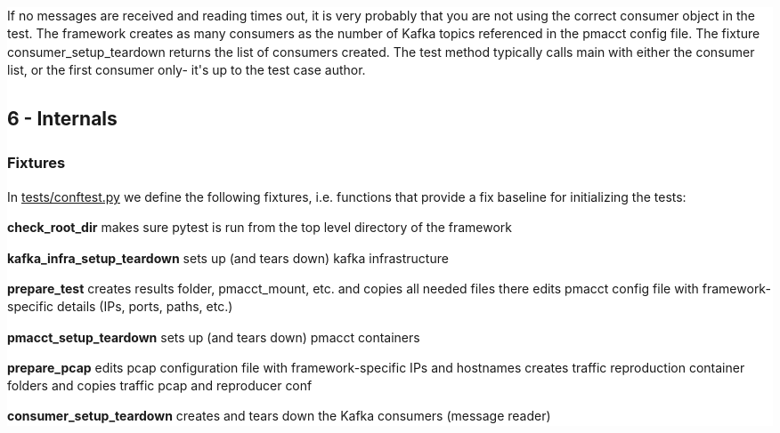 If no messages are received and reading times out, it is very probably that you are not using the correct consumer
object in the test. The framework creates as many consumers as the number of Kafka topics referenced in the pmacct
config file. 
The fixture consumer_setup_teardown returns the list of consumers created. The test method typically calls main with
either the consumer list, or the first consumer only- it's up to the test case author.

## 6 - Internals

### Fixtures

In [tests/conftest.py](tests/conftest.py) we define the following fixtures, i.e. functions that provide a fix baseline for initializing the tests:

**check_root_dir** makes sure pytest is run from the top level directory of the framework

**kafka_infra_setup_teardown** sets up (and tears down) kafka infrastructure

**prepare_test** creates results folder, pmacct_mount, etc. and copies all needed files there 
    edits pmacct config file with framework-specific details (IPs, ports, paths, etc.)

**pmacct_setup_teardown** sets up (and tears down) pmacct containers

**prepare_pcap** edits pcap configuration file with framework-specific IPs and hostnames
              creates traffic reproduction container folders and copies traffic pcap and reproducer conf

**consumer_setup_teardown** creates and tears down the Kafka consumers (message reader)
